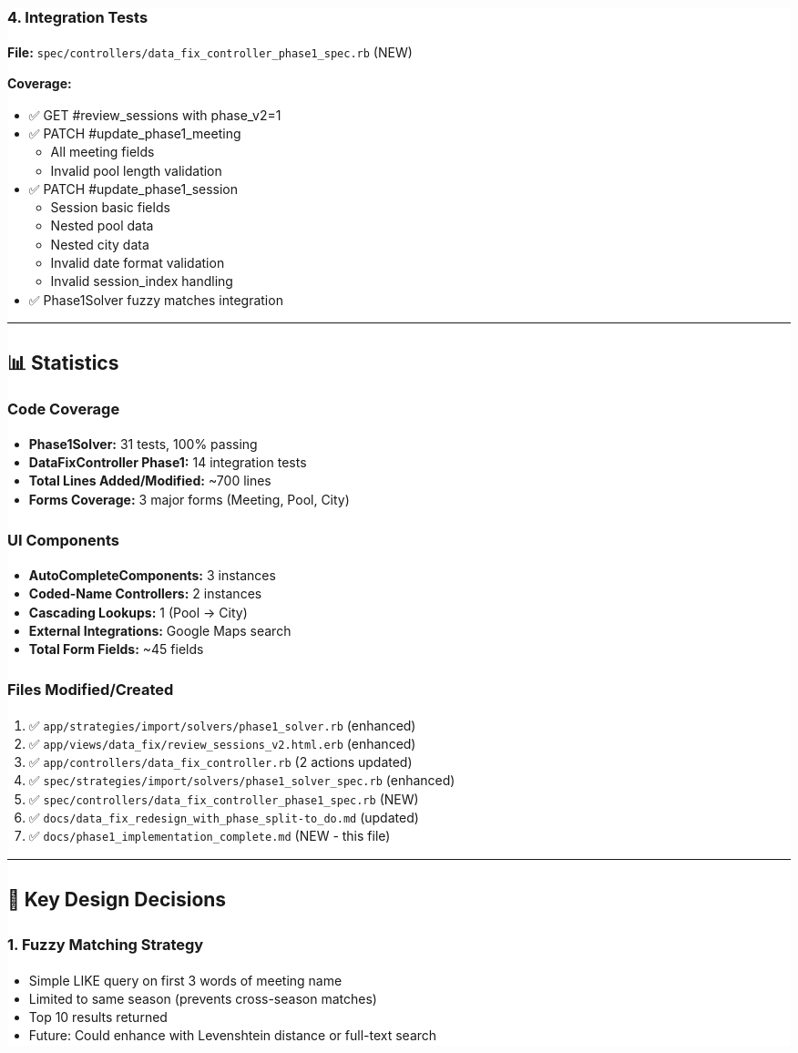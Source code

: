 ### 4. Integration Tests

**File:** `spec/controllers/data_fix_controller_phase1_spec.rb` (NEW)

**Coverage:**
- ✅ GET #review_sessions with phase_v2=1
- ✅ PATCH #update_phase1_meeting
  - All meeting fields
  - Invalid pool length validation
- ✅ PATCH #update_phase1_session
  - Session basic fields
  - Nested pool data
  - Nested city data
  - Invalid date format validation
  - Invalid session_index handling
- ✅ Phase1Solver fuzzy matches integration

---

## 📊 Statistics

### Code Coverage
- **Phase1Solver:** 31 tests, 100% passing
- **DataFixController Phase1:** 14 integration tests
- **Total Lines Added/Modified:** ~700 lines
- **Forms Coverage:** 3 major forms (Meeting, Pool, City)

### UI Components
- **AutoCompleteComponents:** 3 instances
- **Coded-Name Controllers:** 2 instances
- **Cascading Lookups:** 1 (Pool → City)
- **External Integrations:** Google Maps search
- **Total Form Fields:** ~45 fields

### Files Modified/Created
1. ✅ `app/strategies/import/solvers/phase1_solver.rb` (enhanced)
2. ✅ `app/views/data_fix/review_sessions_v2.html.erb` (enhanced)
3. ✅ `app/controllers/data_fix_controller.rb` (2 actions updated)
4. ✅ `spec/strategies/import/solvers/phase1_solver_spec.rb` (enhanced)
5. ✅ `spec/controllers/data_fix_controller_phase1_spec.rb` (NEW)
6. ✅ `docs/data_fix_redesign_with_phase_split-to_do.md` (updated)
7. ✅ `docs/phase1_implementation_complete.md` (NEW - this file)

---

## 🎯 Key Design Decisions

### 1. Fuzzy Matching Strategy
- Simple LIKE query on first 3 words of meeting name
- Limited to same season (prevents cross-season matches)
- Top 10 results returned
- Future: Could enhance with Levenshtein distance or full-text search
